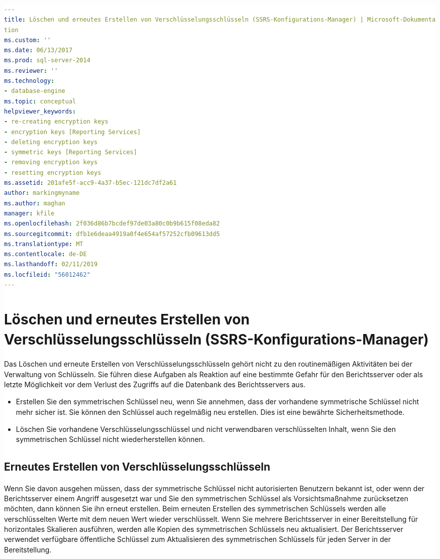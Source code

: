 ```yaml
---
title: Löschen und erneutes Erstellen von Verschlüsselungsschlüsseln (SSRS-Konfigurations-Manager) | Microsoft-Dokumentation
ms.custom: ''
ms.date: 06/13/2017
ms.prod: sql-server-2014
ms.reviewer: ''
ms.technology:
- database-engine
ms.topic: conceptual
helpviewer_keywords:
- re-creating encryption keys
- encryption keys [Reporting Services]
- deleting encryption keys
- symmetric keys [Reporting Services]
- removing encryption keys
- resetting encryption keys
ms.assetid: 201afe5f-acc9-4a37-b5ec-121dc7df2a61
author: markingmyname
ms.author: maghan
manager: kfile
ms.openlocfilehash: 2f036d86b7bcdef97de03a80c0b9b615f08eda82
ms.sourcegitcommit: dfb1e6deaa4919a0f4e654af57252cfb09613dd5
ms.translationtype: MT
ms.contentlocale: de-DE
ms.lasthandoff: 02/11/2019
ms.locfileid: "56012462"
---
```

# <a name="delete-and-re-create-encryption-keys--ssrs-configuration-manager"></a>Löschen und erneutes Erstellen von Verschlüsselungsschlüsseln (SSRS-Konfigurations-Manager)
  Das Löschen und erneute Erstellen von Verschlüsselungsschlüsseln gehört nicht zu den routinemäßigen Aktivitäten bei der Verwaltung von Schlüsseln. Sie führen diese Aufgaben als Reaktion auf eine bestimmte Gefahr für den Berichtsserver oder als letzte Möglichkeit vor dem Verlust des Zugriffs auf die Datenbank des Berichtsservers aus.  
  
-   Erstellen Sie den symmetrischen Schlüssel neu, wenn Sie annehmen, dass der vorhandene symmetrische Schlüssel nicht mehr sicher ist. Sie können den Schlüssel auch regelmäßig neu erstellen. Dies ist eine bewährte Sicherheitsmethode.  
  
-   Löschen Sie vorhandene Verschlüsselungsschlüssel und nicht verwendbaren verschlüsselten Inhalt, wenn Sie den symmetrischen Schlüssel nicht wiederherstellen können.  
  
## <a name="re-creating-encryption-keys"></a>Erneutes Erstellen von Verschlüsselungsschlüsseln  
 Wenn Sie davon ausgehen müssen, dass der symmetrische Schlüssel nicht autorisierten Benutzern bekannt ist, oder wenn der Berichtsserver einem Angriff ausgesetzt war und Sie den symmetrischen Schlüssel als Vorsichtsmaßnahme zurücksetzen möchten, dann können Sie ihn erneut erstellen. Beim erneuten Erstellen des symmetrischen Schlüssels werden alle verschlüsselten Werte mit dem neuen Wert wieder verschlüsselt. Wenn Sie mehrere Berichtsserver in einer Bereitstellung für horizontales Skalieren ausführen, werden alle Kopien des symmetrischen Schlüssels neu aktualisiert. Der Berichtsserver verwendet verfügbare öffentliche Schlüssel zum Aktualisieren des symmetrischen Schlüssels für jeden Server in der Bereitstellung.  
  